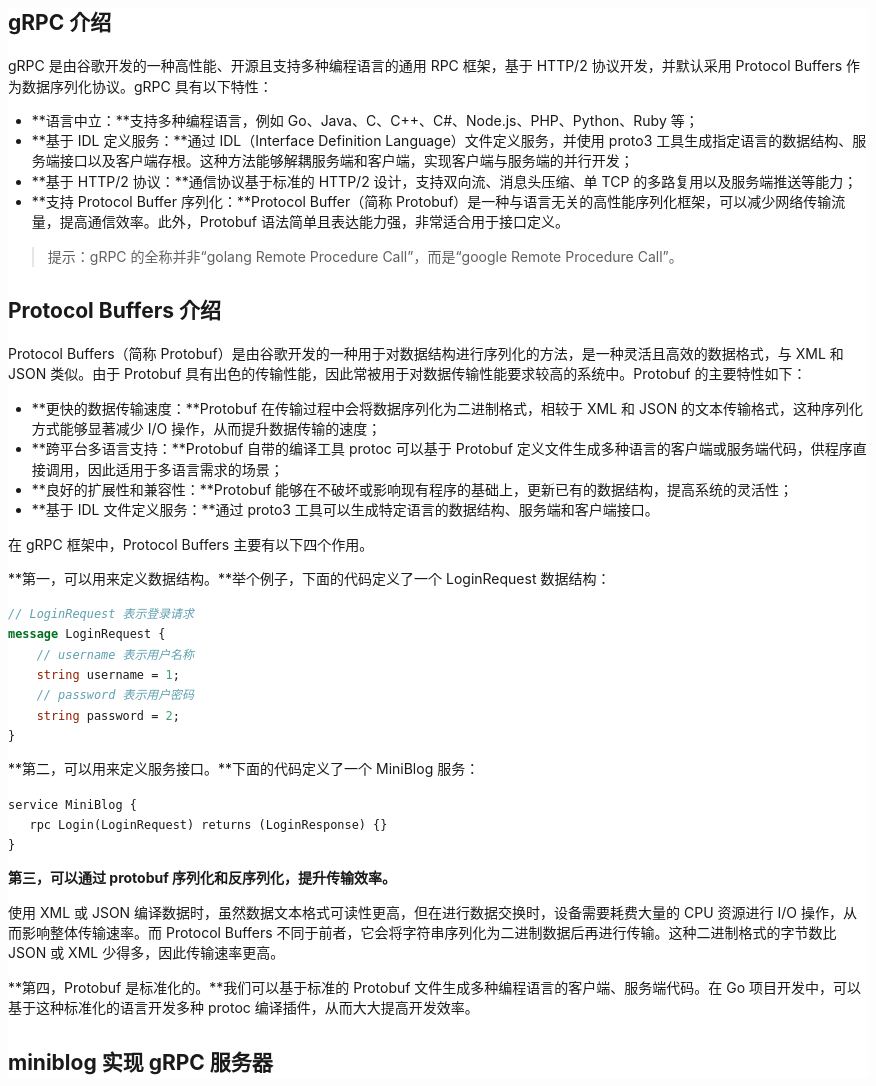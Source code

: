 ## gRPC 介绍

gRPC 是由谷歌开发的一种高性能、开源且支持多种编程语言的通用 RPC 框架，基于 HTTP/2 协议开发，并默认采用 Protocol Buffers 作为数据序列化协议。gRPC 具有以下特性：

- **语言中立：**支持多种编程语言，例如 Go、Java、C、C++、C#、Node.js、PHP、Python、Ruby 等；
- **基于 IDL 定义服务：**通过 IDL（Interface Definition Language）文件定义服务，并使用 proto3 工具生成指定语言的数据结构、服务端接口以及客户端存根。这种方法能够解耦服务端和客户端，实现客户端与服务端的并行开发；
- **基于 HTTP/2 协议：**通信协议基于标准的 HTTP/2 设计，支持双向流、消息头压缩、单 TCP 的多路复用以及服务端推送等能力；
- **支持 Protocol Buffer 序列化：**Protocol Buffer（简称 Protobuf）是一种与语言无关的高性能序列化框架，可以减少网络传输流量，提高通信效率。此外，Protobuf 语法简单且表达能力强，非常适合用于接口定义。

> 提示：gRPC 的全称并非“golang Remote Procedure Call”，而是“google Remote Procedure Call”。

## Protocol Buffers 介绍

Protocol Buffers（简称 Protobuf）是由谷歌开发的一种用于对数据结构进行序列化的方法，是一种灵活且高效的数据格式，与 XML 和 JSON 类似。由于 Protobuf 具有出色的传输性能，因此常被用于对数据传输性能要求较高的系统中。Protobuf 的主要特性如下：

- **更快的数据传输速度：**Protobuf 在传输过程中会将数据序列化为二进制格式，相较于 XML 和 JSON 的文本传输格式，这种序列化方式能够显著减少 I/O 操作，从而提升数据传输的速度；
- **跨平台多语言支持：**Protobuf 自带的编译工具 protoc 可以基于 Protobuf 定义文件生成多种语言的客户端或服务端代码，供程序直接调用，因此适用于多语言需求的场景；
- **良好的扩展性和兼容性：**Protobuf 能够在不破坏或影响现有程序的基础上，更新已有的数据结构，提高系统的灵活性；
- **基于 IDL 文件定义服务：**通过 proto3 工具可以生成特定语言的数据结构、服务端和客户端接口。

在 gRPC 框架中，Protocol Buffers 主要有以下四个作用。

**第一，可以用来定义数据结构。**举个例子，下面的代码定义了一个 LoginRequest 数据结构：

```protobuf
// LoginRequest 表示登录请求
message LoginRequest {
    // username 表示用户名称
    string username = 1;
    // password 表示用户密码
    string password = 2;
}
```

**第二，可以用来定义服务接口。**下面的代码定义了一个 MiniBlog 服务：

```protobuf
service MiniBlog {
   rpc Login(LoginRequest) returns (LoginResponse) {}
} 
```

**第三，可以通过 protobuf 序列化和反序列化，提升传输效率。**

使用 XML 或 JSON 编译数据时，虽然数据文本格式可读性更高，但在进行数据交换时，设备需要耗费大量的 CPU 资源进行 I/O 操作，从而影响整体传输速率。而 Protocol Buffers 不同于前者，它会将字符串序列化为二进制数据后再进行传输。这种二进制格式的字节数比 JSON 或 XML 少得多，因此传输速率更高。

**第四，Protobuf 是标准化的。**我们可以基于标准的 Protobuf 文件生成多种编程语言的客户端、服务端代码。在 Go 项目开发中，可以基于这种标准化的语言开发多种 protoc 编译插件，从而大大提高开发效率。

## miniblog 实现 gRPC 服务器
